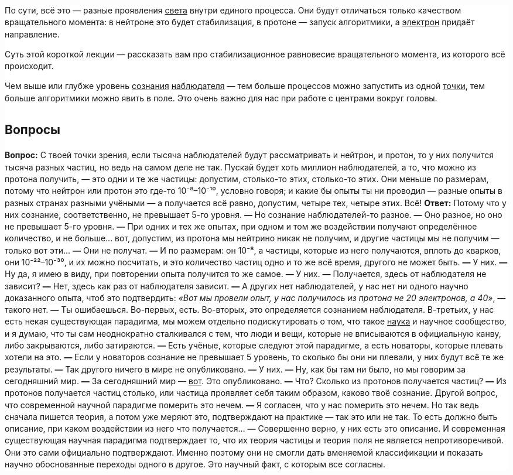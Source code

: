 По сути, всё это — разные проявления [света](Основные%20понятия.md#^bd2a25) внутри единого процесса. Они будут отличаться только качеством вращательного момента: в нейтроне это будет стабилизация, в протоне — запуск алгоритмики, а [электрон](Электроны.md) придаёт направление.

Суть этой короткой лекции — рассказать вам про стабилизационное равновесие вращательного момента, из которого всё происходит.

Чем выше или глубже уровень [сознания](Основные%20понятия.md#^3c2fc3) [наблюдателя](Основные%20понятия.md#^458d11) — тем больше процессов можно запустить из одной [точки](Основные%20понятия.md#^965bc0), тем больше алгоритмики можно явить в поле. Это очень важно для нас при работе с центрами вокруг головы.

## Вопросы

**Вопрос:** С твоей точки зрения, если тысяча наблюдателей будут рассматривать и нейтрон, и протон, то у них получится тысяча разных частиц, но ведь на самом деле не так. Пускай будет хоть миллион наблюдателей, а то, что можно из протона получить, — это одни и те же частицы: допустим, столько-то этих, столько-то этих. Они меньше по размерам, потому что нейтрон или протон это где-то 10⁻⁸–10⁻¹⁰, условно говоря; и какие бы опыты ты ни проводил — разные опыты в разных странах разными учёными — а получается всё равно, допустим, четыре тех, четыре этих. Всё!
**Ответ:** Потому что у них сознание, соответственно, не превышает 5-го уровня.
**—** Но сознание наблюдателей-то разное.
**—** Оно разное, но оно не превышает 5-го уровня.
**—** При одних и тех же опытах, при одном и том же воздействии получают определённое количество, и не больше... вот, допустим, из протона мы нейтрино никак не получим, и другие частицы мы не получим — только вот эти...
**—** Они не получат.
**—** И по размерам: он 10⁻⁸, а частицы, которые из него получаются, вплоть до кварков, они 10⁻²²–10⁻³⁰, и их можно посчитать, и это количество частиц одно и то же всё время, другого не может быть.
**—** У них.
**—** Ну да, я имею в виду, при повторении опыта получится то же самое.
**—** У них.
**—** Получается, здесь от наблюдателя не зависит?
**—** Нет, здесь как раз от наблюдателя зависит.
**—** А других нет наблюдателей, у нас нет ни одного научно доказанного опыта, чтоб это подтвердить: *«Вот мы провели опыт, у нас получилось из протона не 20 электронов, а 40»*, — такого нет.
**—** Ты ошибаешься. Во-первых, есть. Во-вторых, это определяется сознанием наблюдателя. В-третьих, у нас есть некая существующая парадигма, мы можем отдельно подискутировать о том, что такое [наука](Основные%20понятия.md#^666de3) и научное сообщество, и я думаю, что ты сам неоднократно сталкивался с тем, что люди и вещи, которые не вписываются в официальную канву, либо закрываются, либо затираются.
**—** Есть учёные, которые следуют этой парадигме, а есть новаторы, которые плевать хотели на это.
**—** Если у новаторов сознание не превышает 5 уровень, то сколько бы они ни плевали, у них будут всё те же результаты.
**—** Так другого ничего в мире не опубликовано.
**—** У них.
**—** Ну, как бы там ни было, но мы говорим за сегодняшний мир.
**—** За сегодняшний мир — [вот](#Нейтроны). Это опубликовано.
**—** Что? Сколько из протонов получается частиц?
**—** Из протонов получается частиц столько, или частица проявляет себя таким образом, каково твоё сознание. Другой вопрос, что современной научной парадигме померить это нечем.
**—** Я согласен, что у нас померить это нечем. Но так ведь сначала пишется теория, а потом уже меряют это, подтверждают на практике — так это или не так. То есть должно быть описание, при каком воздействии из него что получается...
**—** Совершенно верно, у них есть это описание. И современная существующая научная парадигма подтверждает то, что их теория частицы и теория поля не является непротиворечивой. Они это сами официально подтверждают. Именно поэтому они не смогли дать вменяемой классификации и показать научно обоснованные переходы одного в другое. Это научный факт, с которым все согласны.
